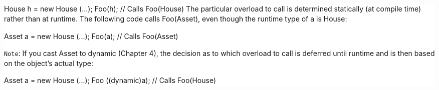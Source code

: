 House h = new House (...);
Foo(h);                      // Calls Foo(House)
The particular overload to call is determined statically (at compile time) rather than at runtime. The following code calls Foo(Asset), even though the runtime type of a is House:

Asset a = new House (...);
Foo(a);                      // Calls Foo(Asset)

`Note`:
If you cast Asset to dynamic (Chapter 4), the decision as to which overload to call is deferred until runtime and is then based on the object’s actual type:

Asset a = new House (...);
Foo ((dynamic)a);   // Calls Foo(House)